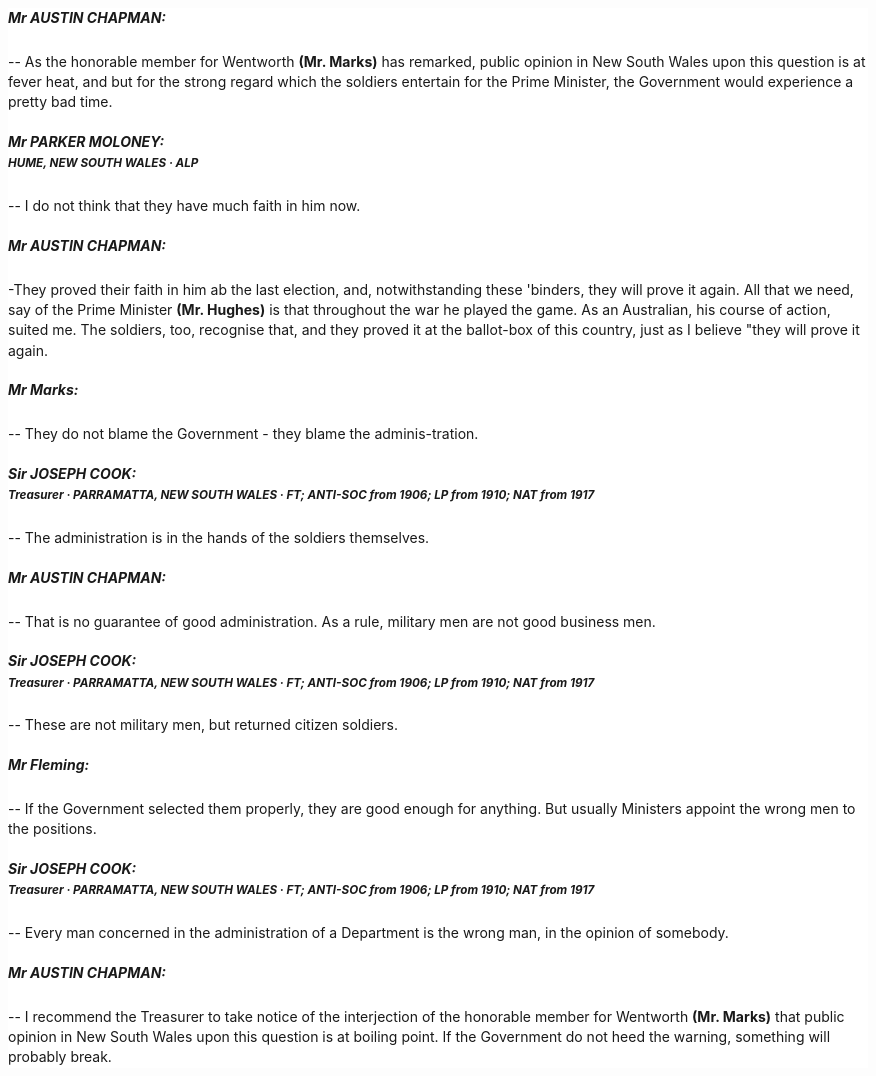 ##### Mr AUSTIN CHAPMAN:

-- As the honorable member for Wentworth  **(Mr. Marks)**  has remarked, public opinion in New South Wales upon this question is at fever heat, and but for the strong regard which the soldiers entertain for the Prime Minister, the Government would experience  a pretty bad time. 

##### Mr PARKER MOLONEY:<br><small class="text-muted">HUME, NEW SOUTH WALES &middot; ALP</small>

-- I do not think that they have much faith in him now. 

##### Mr AUSTIN CHAPMAN:

-They proved their faith in him ab the last election, and, notwithstanding these 'binders, they will prove it again. All that we need, say of the Prime Minister  **(Mr. Hughes)**  is that throughout the war he played the game. As an Australian, his course of action, suited me. The soldiers, too, recognise that, and they proved it at the ballot-box of this country, just as I believe "they will prove it again. 

##### Mr Marks:

-- They do not blame the Government - they blame the  adminis-tration. 

##### Sir JOSEPH COOK:<br><small class="text-muted">Treasurer &middot; PARRAMATTA, NEW SOUTH WALES &middot; FT; ANTI-SOC from 1906; LP from 1910; NAT from 1917</small>

-- The administration is in the hands of the soldiers themselves. 

##### Mr AUSTIN CHAPMAN:

-- That is no guarantee of good administration. As a rule, military men are not good business men. 

##### Sir JOSEPH COOK:<br><small class="text-muted">Treasurer &middot; PARRAMATTA, NEW SOUTH WALES &middot; FT; ANTI-SOC from 1906; LP from 1910; NAT from 1917</small>

-- These are not military men, but returned citizen soldiers. 

##### Mr Fleming:

-- If the Government selected them properly, they are good enough for anything. But usually Ministers appoint the wrong men to the positions. 

##### Sir JOSEPH COOK:<br><small class="text-muted">Treasurer &middot; PARRAMATTA, NEW SOUTH WALES &middot; FT; ANTI-SOC from 1906; LP from 1910; NAT from 1917</small>

-- Every man concerned in the administration of a Department is the wrong man, in the opinion of somebody. 

##### Mr AUSTIN CHAPMAN:

-- I recommend the Treasurer to take notice of the interjection of the honorable member for Wentworth  **(Mr. Marks)**  that public opinion in New South Wales upon this question is at boiling point. If the Government do not heed the warning, something will probably break. 
